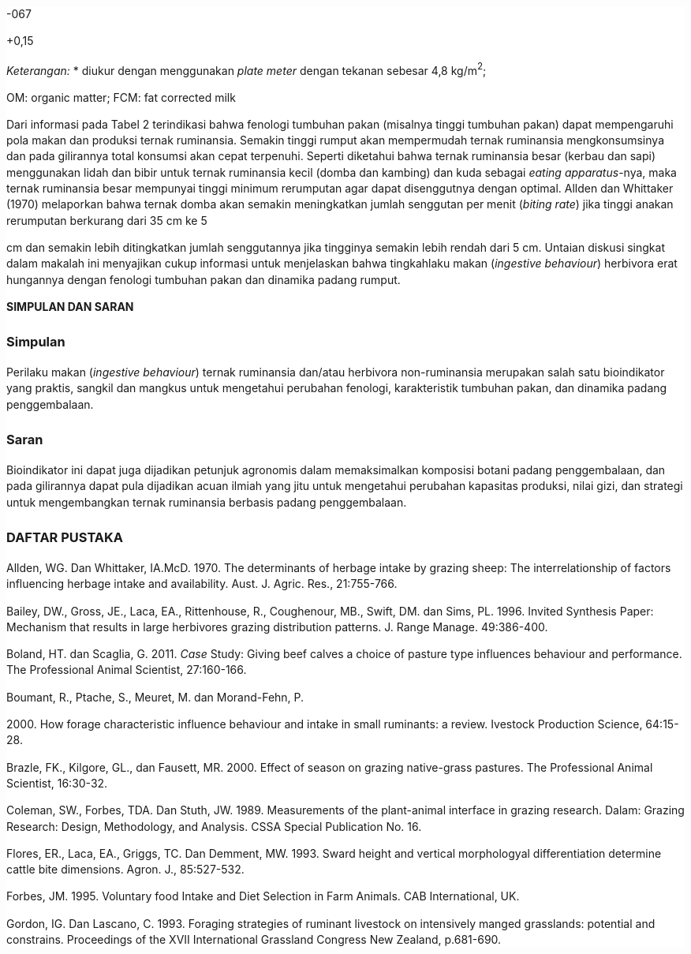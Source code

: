 <p><span class="font8">-067</span></p></td><td style="vertical-align:bottom;">
<p><span class="font8">+0,15</span></p></td></tr>
</table>
<p><span class="font7" style="font-style:italic;">Keterangan:</span><span class="font7"> * diukur dengan menggunakan </span><span class="font7" style="font-style:italic;">plate meter</span><span class="font7"> dengan tekanan sebesar 4,8 kg/m</span><span class="font0"><sup>2</sup></span><span class="font7">;</span></p>
<p><span class="font7">OM: organic matter; FCM: fat corrected milk</span></p>
<p><span class="font11">Dari informasi pada Tabel 2 terindikasi bahwa fenologi tumbuhan pakan (misalnya tinggi tumbuhan pakan) dapat mempengaruhi pola makan dan produksi ternak ruminansia. Semakin tinggi rumput akan mempermudah ternak ruminansia mengkonsumsinya dan pada gilirannya total konsumsi akan cepat terpenuhi. Seperti diketahui bahwa ternak ruminansia besar (kerbau dan sapi) menggunakan lidah dan bibir untuk ternak ruminansia kecil (domba dan kambing) dan kuda sebagai </span><span class="font11" style="font-style:italic;">eating apparatus</span><span class="font11">-nya, maka ternak ruminansia besar mempunyai tinggi minimum rerumputan agar dapat disenggutnya dengan optimal. Allden dan Whittaker (1970) melaporkan bahwa ternak domba akan semakin meningkatkan jumlah senggutan per menit (</span><span class="font11" style="font-style:italic;">biting rate</span><span class="font11">) jika tinggi anakan rerumputan berkurang dari 35 cm ke 5</span></p>
<p><span class="font11">cm dan semakin lebih ditingkatkan jumlah senggutannya jika tingginya semakin lebih rendah dari 5 cm. Untaian diskusi singkat dalam makalah ini menyajikan cukup informasi untuk menjelaskan bahwa tingkahlaku makan (</span><span class="font11" style="font-style:italic;">ingestive behaviour</span><span class="font11">) herbivora erat hungannya dengan fenologi tumbuhan pakan dan dinamika padang rumput.</span></p>
<p><span class="font11" style="font-weight:bold;">SIMPULAN DAN SARAN</span></p>
<h3><a name="bookmark12"></a><span class="font11" style="font-weight:bold;"><a name="bookmark13"></a>Simpulan</span></h3>
<p><span class="font11">Perilaku makan (</span><span class="font11" style="font-style:italic;">ingestive behaviour</span><span class="font11">) ternak ruminansia dan/atau herbivora non-ruminansia merupakan salah satu bioindikator yang praktis, sangkil dan mangkus untuk mengetahui perubahan fenologi, karakteristik tumbuhan pakan, dan dinamika padang penggembalaan.</span></p>
<h3><a name="bookmark14"></a><span class="font11" style="font-weight:bold;"><a name="bookmark15"></a>Saran</span></h3>
<p><span class="font11">Bioindikator ini dapat juga dijadikan petunjuk agronomis dalam memaksimalkan komposisi botani padang penggembalaan, dan pada gilirannya dapat pula dijadikan acuan ilmiah yang jitu untuk mengetahui perubahan kapasitas produksi, nilai gizi, dan strategi untuk mengembangkan ternak ruminansia berbasis padang penggembalaan.</span></p>
<h3><a name="bookmark16"></a><span class="font11" style="font-weight:bold;"><a name="bookmark17"></a>DAFTAR PUSTAKA</span></h3>
<p><span class="font10">Allden, WG. Dan Whittaker, IA.McD. 1970. The determinants of herbage intake by grazing sheep: The interrelationship of factors influencing herbage intake and availability. Aust. J. Agric. Res., 21:755-766.</span></p>
<p><span class="font10">Bailey, DW., Gross, JE., Laca, EA., Rittenhouse, R., Coughenour, MB., Swift, DM. dan Sims, PL. 1996. Invited Synthesis Paper: Mechanism that results in large herbivores grazing distribution patterns. J. Range Manage. 49:386-400.</span></p>
<p><span class="font10">Boland, HT. dan Scaglia, G. 2011. </span><span class="font10" style="font-style:italic;">Case</span><span class="font10"> Study: Giving beef calves a choice of pasture type influences behaviour and performance. The Professional Animal Scientist, 27:160-166.</span></p>
<p><span class="font10">Boumant, R., Ptache, S., Meuret, M. dan Morand-Fehn, P.</span></p>
<p><span class="font10">2000. How forage characteristic influence behaviour and intake in small ruminants: a review. Ivestock Production Science, 64:15-28.</span></p>
<p><span class="font10">Brazle, FK., Kilgore, GL., dan Fausett, MR. 2000. Effect of season on grazing native-grass pastures. The Professional Animal Scientist, 16:30-32.</span></p>
<p><span class="font10">Coleman, SW., Forbes, TDA. Dan Stuth, JW. 1989. Measurements of the plant-animal interface in grazing research. Dalam: Grazing Research: Design, Methodology, and Analysis. CSSA Special Publication No. 16.</span></p>
<p><span class="font10">Flores, ER., Laca, EA., Griggs, TC. Dan Demment, MW. 1993. Sward height and vertical morphologyal differentiation determine cattle bite dimensions. Agron. J., 85:527-532.</span></p>
<p><span class="font10">Forbes, JM. 1995. Voluntary food Intake and Diet Selection in Farm Animals. CAB International, UK.</span></p>
<p><span class="font10">Gordon, IG. Dan Lascano, C. 1993. Foraging strategies of ruminant livestock on intensively manged grasslands: potential and constrains. Proceedings of the XVII International Grassland Congress New Zealand, p.681-690.</span></p>
